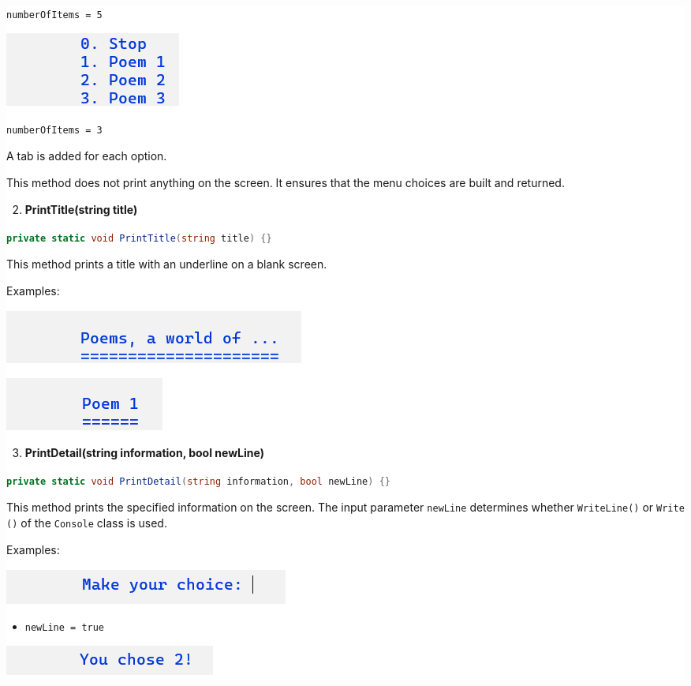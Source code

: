    `numberOfItems = 5`

![Exercise 4 Image 6](./Screenshots/Exercise_4-6.png)

   `numberOfItems = 3`

   A tab is added for each option.

   This method does not print anything on the screen. It ensures that the menu choices are built and returned.

2. **PrintTitle(string title)**

```csharp
private static void PrintTitle(string title) {}
```

   This method prints a title with an underline on a blank screen.
   
   Examples:

![Exercise 4 Image 7](./Screenshots/Exercise_4-7.png)

![Exercise 4 Image 8](./Screenshots/Exercise_4-8.png)

3. **PrintDetail(string information, bool newLine)**

```csharp
private static void PrintDetail(string information, bool newLine) {}
```

   This method prints the specified information on the screen. The input parameter `newLine` determines whether `WriteLine()` or `Write()` of the `Console` class is used.
   
   Examples:

![Exercise 4 Image 9](./Screenshots/Exercise_4-9.png)

   - `newLine = true`

![Exercise 4 Image 10](./Screenshots/Exercise_4-10.png)
